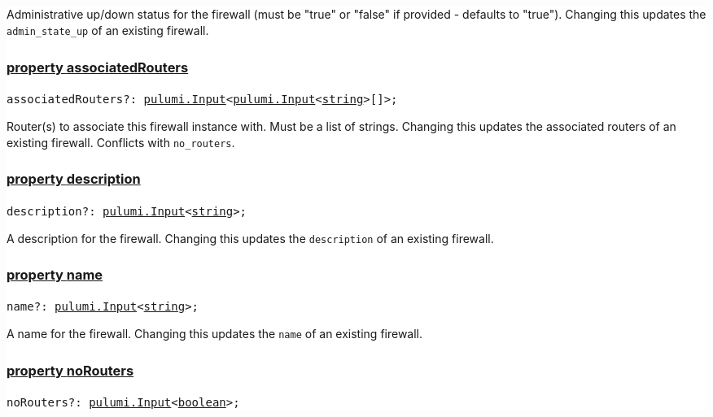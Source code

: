 Administrative up/down status for the firewall
(must be "true" or "false" if provided - defaults to "true").
Changing this updates the `admin_state_up` of an existing firewall.

</div>
<h3 class="pdoc-member-header" id="FirewallState-associatedRouters">
<a class="pdoc-child-name" href="https://github.com/pulumi/pulumi-openstack/blob/4e0cb2ae258b028a225fe5343d20c2278f36332f/sdk/nodejs/firewall/firewall.ts#L160">property <b>associatedRouters</b></a>
</h3>
<div class="pdoc-member-contents" markdown="1">
<pre class="highlight"><span class='kd'></span>associatedRouters?: <a href='https://pulumi.io/reference/pkg/nodejs/@pulumi/pulumi/#Input'>pulumi.Input</a>&lt;<a href='https://pulumi.io/reference/pkg/nodejs/@pulumi/pulumi/#Input'>pulumi.Input</a>&lt;<span class='kd'><a href='https://developer.mozilla.org/en-US/docs/Web/JavaScript/Reference/Global_Objects/String'>string</a></span>&gt;[]&gt;;</pre>

Router(s) to associate this firewall instance
with. Must be a list of strings. Changing this updates the associated routers
of an existing firewall. Conflicts with `no_routers`.

</div>
<h3 class="pdoc-member-header" id="FirewallState-description">
<a class="pdoc-child-name" href="https://github.com/pulumi/pulumi-openstack/blob/4e0cb2ae258b028a225fe5343d20c2278f36332f/sdk/nodejs/firewall/firewall.ts#L165">property <b>description</b></a>
</h3>
<div class="pdoc-member-contents" markdown="1">
<pre class="highlight"><span class='kd'></span>description?: <a href='https://pulumi.io/reference/pkg/nodejs/@pulumi/pulumi/#Input'>pulumi.Input</a>&lt;<span class='kd'><a href='https://developer.mozilla.org/en-US/docs/Web/JavaScript/Reference/Global_Objects/String'>string</a></span>&gt;;</pre>

A description for the firewall. Changing this
updates the `description` of an existing firewall.

</div>
<h3 class="pdoc-member-header" id="FirewallState-name">
<a class="pdoc-child-name" href="https://github.com/pulumi/pulumi-openstack/blob/4e0cb2ae258b028a225fe5343d20c2278f36332f/sdk/nodejs/firewall/firewall.ts#L170">property <b>name</b></a>
</h3>
<div class="pdoc-member-contents" markdown="1">
<pre class="highlight"><span class='kd'></span>name?: <a href='https://pulumi.io/reference/pkg/nodejs/@pulumi/pulumi/#Input'>pulumi.Input</a>&lt;<span class='kd'><a href='https://developer.mozilla.org/en-US/docs/Web/JavaScript/Reference/Global_Objects/String'>string</a></span>&gt;;</pre>

A name for the firewall. Changing this
updates the `name` of an existing firewall.

</div>
<h3 class="pdoc-member-header" id="FirewallState-noRouters">
<a class="pdoc-child-name" href="https://github.com/pulumi/pulumi-openstack/blob/4e0cb2ae258b028a225fe5343d20c2278f36332f/sdk/nodejs/firewall/firewall.ts#L176">property <b>noRouters</b></a>
</h3>
<div class="pdoc-member-contents" markdown="1">
<pre class="highlight"><span class='kd'></span>noRouters?: <a href='https://pulumi.io/reference/pkg/nodejs/@pulumi/pulumi/#Input'>pulumi.Input</a>&lt;<span class='kd'><a href='https://developer.mozilla.org/en-US/docs/Web/JavaScript/Reference/Global_Objects/Boolean'>boolean</a></span>&gt;;</pre>
